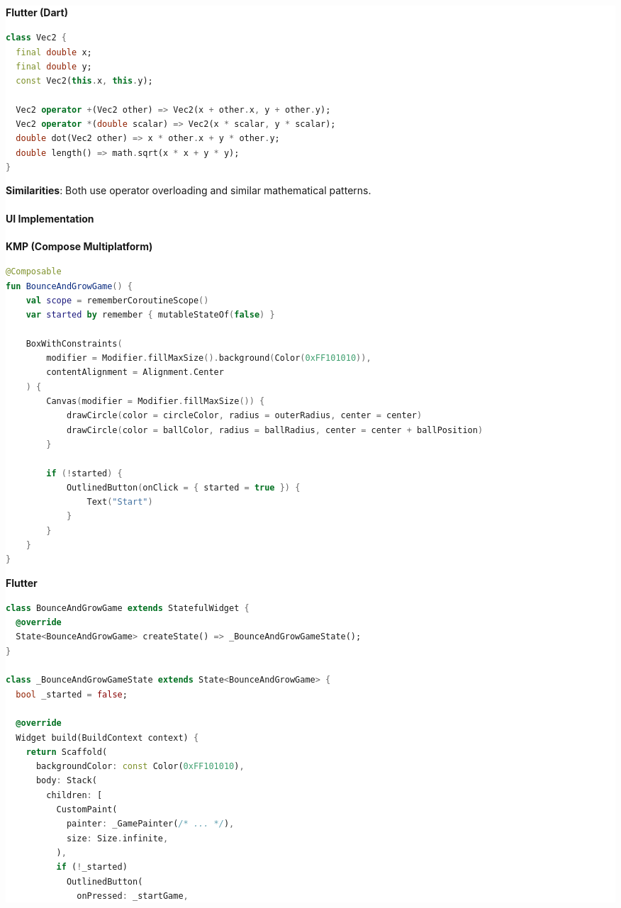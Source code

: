 **Flutter (Dart)**
```dart
class Vec2 {
  final double x;
  final double y;
  const Vec2(this.x, this.y);
  
  Vec2 operator +(Vec2 other) => Vec2(x + other.x, y + other.y);
  Vec2 operator *(double scalar) => Vec2(x * scalar, y * scalar);
  double dot(Vec2 other) => x * other.x + y * other.y;
  double length() => math.sqrt(x * x + y * y);
}
```

**Similarities**: Both use operator overloading and similar mathematical patterns.

#### UI Implementation

**KMP (Compose Multiplatform)**
```kotlin
@Composable
fun BounceAndGrowGame() {
    val scope = rememberCoroutineScope()
    var started by remember { mutableStateOf(false) }
    
    BoxWithConstraints(
        modifier = Modifier.fillMaxSize().background(Color(0xFF101010)),
        contentAlignment = Alignment.Center
    ) {
        Canvas(modifier = Modifier.fillMaxSize()) {
            drawCircle(color = circleColor, radius = outerRadius, center = center)
            drawCircle(color = ballColor, radius = ballRadius, center = center + ballPosition)
        }
        
        if (!started) {
            OutlinedButton(onClick = { started = true }) {
                Text("Start")
            }
        }
    }
}
```

**Flutter**
```dart
class BounceAndGrowGame extends StatefulWidget {
  @override
  State<BounceAndGrowGame> createState() => _BounceAndGrowGameState();
}

class _BounceAndGrowGameState extends State<BounceAndGrowGame> {
  bool _started = false;
  
  @override
  Widget build(BuildContext context) {
    return Scaffold(
      backgroundColor: const Color(0xFF101010),
      body: Stack(
        children: [
          CustomPaint(
            painter: _GamePainter(/* ... */),
            size: Size.infinite,
          ),
          if (!_started)
            OutlinedButton(
              onPressed: _startGame,
```